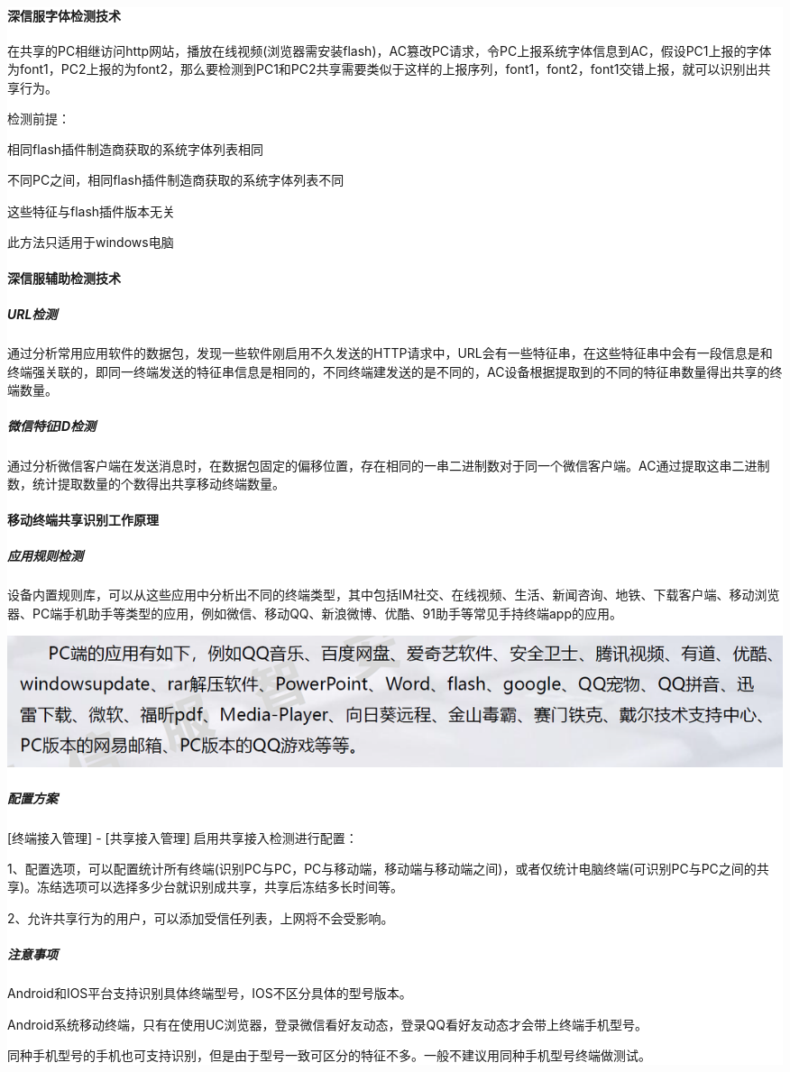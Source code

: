 #### 深信服字体检测技术

在共享的PC相继访问http网站，播放在线视频(浏览器需安装flash)，AC篡改PC请求，令PC上报系统字体信息到AC，假设PC1上报的字体为font1，PC2上报的为font2，那么要检测到PC1和PC2共享需要类似于这样的上报序列，font1，font2，font1交错上报，就可以识别出共享行为。

检测前提：

相同flash插件制造商获取的系统字体列表相同

不同PC之间，相同flash插件制造商获取的系统字体列表不同

这些特征与flash插件版本无关

此方法只适用于windows电脑

#### 深信服辅助检测技术

##### URL检测

通过分析常用应用软件的数据包，发现一些软件刚启用不久发送的HTTP请求中，URL会有一些特征串，在这些特征串中会有一段信息是和终端强关联的，即同一终端发送的特征串信息是相同的，不同终端建发送的是不同的，AC设备根据提取到的不同的特征串数量得出共享的终端数量。

##### 微信特征ID检测

通过分析微信客户端在发送消息时，在数据包固定的偏移位置，存在相同的一串二进制数对于同一个微信客户端。AC通过提取这串二进制数，统计提取数量的个数得出共享移动终端数量。

#### 移动终端共享识别工作原理

##### 应用规则检测

设备内置规则库，可以从这些应用中分析出不同的终端类型，其中包括IM社交、在线视频、生活、新闻咨询、地铁、下载客户端、移动浏览器、PC端手机助手等类型的应用，例如微信、移动QQ、新浪微博、优酷、91助手等常见手持终端app的应用。

![](./assets/2021-12-21-18-58-41.png)

##### 配置方案

[终端接入管理] - [共享接入管理] 启用共享接入检测进行配置：

1、配置选项，可以配置统计所有终端(识别PC与PC，PC与移动端，移动端与移动端之间)，或者仅统计电脑终端(可识别PC与PC之间的共享)。冻结选项可以选择多少台就识别成共享，共享后冻结多长时间等。

2、允许共享行为的用户，可以添加受信任列表，上网将不会受影响。

##### 注意事项

Android和IOS平台支持识别具体终端型号，IOS不区分具体的型号版本。

Android系统移动终端，只有在使用UC浏览器，登录微信看好友动态，登录QQ看好友动态才会带上终端手机型号。

同种手机型号的手机也可支持识别，但是由于型号一致可区分的特征不多。一般不建议用同种手机型号终端做测试。
